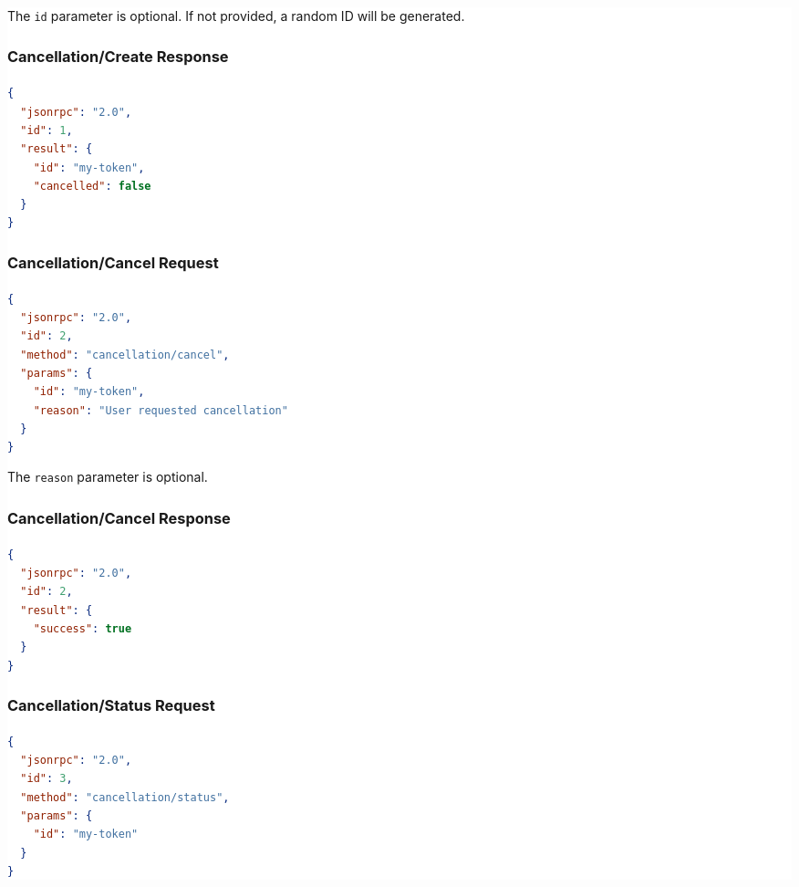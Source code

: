 The `id` parameter is optional. If not provided, a random ID will be generated.

### Cancellation/Create Response

```json
{
  "jsonrpc": "2.0",
  "id": 1,
  "result": {
    "id": "my-token",
    "cancelled": false
  }
}
```

### Cancellation/Cancel Request

```json
{
  "jsonrpc": "2.0",
  "id": 2,
  "method": "cancellation/cancel",
  "params": {
    "id": "my-token",
    "reason": "User requested cancellation"
  }
}
```

The `reason` parameter is optional.

### Cancellation/Cancel Response

```json
{
  "jsonrpc": "2.0",
  "id": 2,
  "result": {
    "success": true
  }
}
```

### Cancellation/Status Request

```json
{
  "jsonrpc": "2.0",
  "id": 3,
  "method": "cancellation/status",
  "params": {
    "id": "my-token"
  }
}
```
